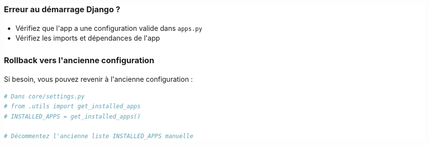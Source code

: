 ### Erreur au démarrage Django ?
- Vérifiez que l'app a une configuration valide dans `apps.py`
- Vérifiez les imports et dépendances de l'app

### Rollback vers l'ancienne configuration
Si besoin, vous pouvez revenir à l'ancienne configuration :

```python
# Dans core/settings.py
# from .utils import get_installed_apps
# INSTALLED_APPS = get_installed_apps()

# Décommentez l'ancienne liste INSTALLED_APPS manuelle
```